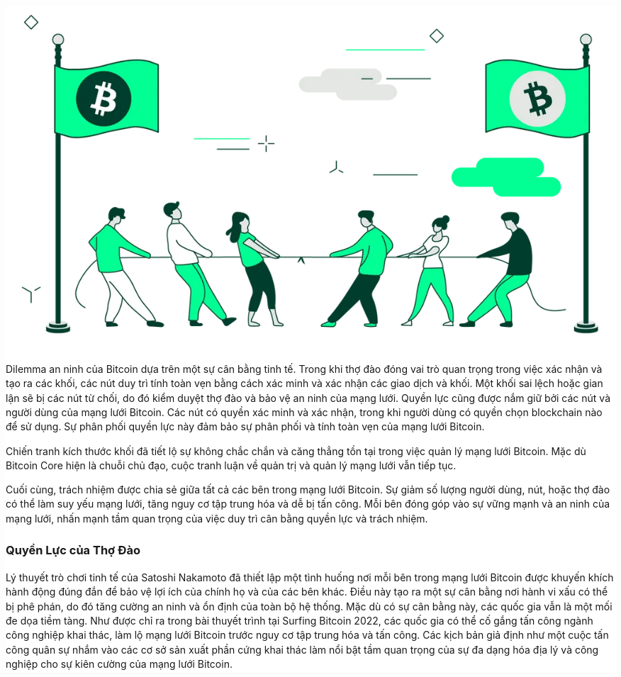 ![image](assets/overview/blocksize-wars--BTC-vs-BCH-.webp)

Dilemma an ninh của Bitcoin dựa trên một sự cân bằng tinh tế. Trong khi thợ đào đóng vai trò quan trọng trong việc xác nhận và tạo ra các khối, các nút duy trì tính toàn vẹn bằng cách xác minh và xác nhận các giao dịch và khối. Một khối sai lệch hoặc gian lận sẽ bị các nút từ chối, do đó kiểm duyệt thợ đào và bảo vệ an ninh của mạng lưới. Quyền lực cũng được nắm giữ bởi các nút và người dùng của mạng lưới Bitcoin. Các nút có quyền xác minh và xác nhận, trong khi người dùng có quyền chọn blockchain nào để sử dụng. Sự phân phối quyền lực này đảm bảo sự phân phối và tính toàn vẹn của mạng lưới Bitcoin.

Chiến tranh kích thước khối đã tiết lộ sự không chắc chắn và căng thẳng tồn tại trong việc quản lý mạng lưới Bitcoin. Mặc dù Bitcoin Core hiện là chuỗi chủ đạo, cuộc tranh luận về quản trị và quản lý mạng lưới vẫn tiếp tục.

Cuối cùng, trách nhiệm được chia sẻ giữa tất cả các bên trong mạng lưới Bitcoin. Sự giảm số lượng người dùng, nút, hoặc thợ đào có thể làm suy yếu mạng lưới, tăng nguy cơ tập trung hóa và dễ bị tấn công. Mỗi bên đóng góp vào sự vững mạnh và an ninh của mạng lưới, nhấn mạnh tầm quan trọng của việc duy trì cân bằng quyền lực và trách nhiệm.

### Quyền Lực của Thợ Đào
Lý thuyết trò chơi tinh tế của Satoshi Nakamoto đã thiết lập một tình huống nơi mỗi bên trong mạng lưới Bitcoin được khuyến khích hành động đúng đắn để bảo vệ lợi ích của chính họ và của các bên khác. Điều này tạo ra một sự cân bằng nơi hành vi xấu có thể bị phê phán, do đó tăng cường an ninh và ổn định của toàn bộ hệ thống. Mặc dù có sự cân bằng này, các quốc gia vẫn là một mối đe dọa tiềm tàng. Như được chỉ ra trong bài thuyết trình tại Surfing Bitcoin 2022, các quốc gia có thể cố gắng tấn công ngành công nghiệp khai thác, làm lộ mạng lưới Bitcoin trước nguy cơ tập trung hóa và tấn công. Các kịch bản giả định như một cuộc tấn công quân sự nhắm vào các cơ sở sản xuất phần cứng khai thác làm nổi bật tầm quan trọng của sự đa dạng hóa địa lý và công nghiệp cho sự kiên cường của mạng lưới Bitcoin.